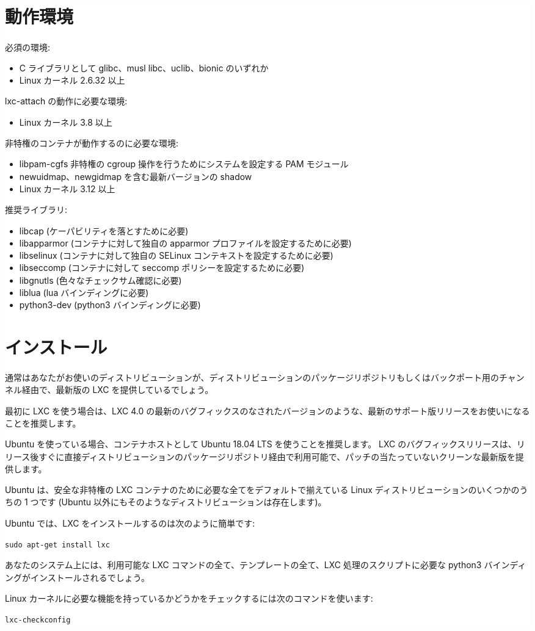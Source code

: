 # 動作環境 


必須の環境:


 * C ライブラリとして glibc、musl libc、uclib、bionic のいずれか
 * Linux カーネル 2.6.32 以上


lxc-attach の動作に必要な環境:


 * Linux カーネル 3.8 以上


非特権のコンテナが動作するのに必要な環境:


 * libpam-cgfs 非特権の cgroup 操作を行うためにシステムを設定する PAM モジュール
 * newuidmap、newgidmap を含む最新バージョンの shadow
 * Linux カーネル 3.12 以上


推奨ライブラリ:


 * libcap (ケーパビリティを落とすために必要)
 * libapparmor (コンテナに対して独自の apparmor プロファイルを設定するために必要)
 * libselinux (コンテナに対して独自の SELinux コンテキストを設定するために必要)
 * libseccomp (コンテナに対して seccomp ポリシーを設定するために必要)
 * libgnutls (色々なチェックサム確認に必要)
 * liblua (lua バインディングに必要)
 * python3-dev (python3 バインディングに必要)

# インストール


通常はあなたがお使いのディストリビューションが、ディストリビューションのパッケージリポジトリもしくはバックポート用のチャンネル経由で、最新版の LXC を提供しているでしょう。


最初に LXC を使う場合は、LXC 4.0 の最新のバグフィックスのなされたバージョンのような、最新のサポート版リリースをお使いになることを推奨します。


Ubuntu を使っている場合、コンテナホストとして Ubuntu 18.04 LTS を使うことを推奨します。
LXC のバグフィックスリリースは、リリース後すぐに直接ディストリビューションのパッケージリポジトリ経由で利用可能で、パッチの当たっていないクリーンな最新版を提供します。


Ubuntu は、安全な非特権の LXC コンテナのために必要な全てをデフォルトで揃えている Linux ディストリビューションのいくつかのうちの 1 つです (Ubuntu 以外にもそのようなディストリビューションは存在します)。


Ubuntu では、LXC をインストールするのは次のように簡単です:

    sudo apt-get install lxc 


あなたのシステム上には、利用可能な LXC コマンドの全て、テンプレートの全て、LXC 処理のスクリプトに必要な python3 バインディングがインストールされるでしょう。


Linux カーネルに必要な機能を持っているかどうかをチェックするには次のコマンドを使います:

    lxc-checkconfig
